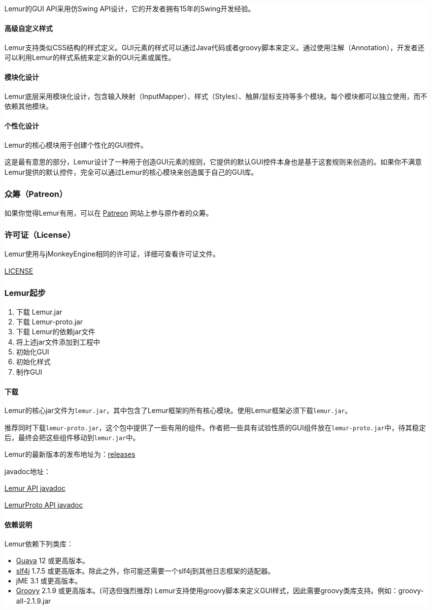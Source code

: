 Lemur的GUI API采用仿Swing API设计，它的开发者拥有15年的Swing开发经验。

#### 高级自定义样式

Lemur支持类似CSS结构的样式定义。GUI元素的样式可以通过Java代码或者groovy脚本来定义。通过使用注解（Annotation），开发者还可以利用Lemur的样式系统来定义新的GUI元素或属性。

#### 模块化设计

Lemur底层采用模块化设计，包含输入映射（InputMapper）、样式（Styles）、触屏/鼠标支持等多个模块。每个模块都可以独立使用，而不依赖其他模块。

#### 个性化设计

Lemur的核心模块用于创建个性化的GUI控件。

这是最有意思的部分，Lemur设计了一种用于创造GUI元素的规则，它提供的默认GUI控件本身也是基于这套规则来创造的。如果你不满意Lemur提供的默认控件，完全可以通过Lemur的核心模块来创造属于自己的GUI库。

### 众筹（Patreon）

如果你觉得Lemur有用，可以在 [Patreon](https://www.patreon.com/pspeed42?ty=h) 网站上参与原作者的众筹。

### 许可证（License）

Lemur使用与jMonkeyEngine相同的许可证，详细可查看许可证文件。

[LICENSE](https://github.com/jMonkeyEngine-Contributions/Lemur/blob/master/LICENSE)

### Lemur起步

1. 下载 Lemur.jar
2. 下载 Lemur-proto.jar
3. 下载 Lemur的依赖jar文件
4. 将上述jar文件添加到工程中
5. 初始化GUI
6. 初始化样式
7. 制作GUI

#### 下载

Lemur的核心jar文件为`lemur.jar`，其中包含了Lemur框架的所有核心模块。使用Lemur框架必须下载`lemur.jar`。

推荐同时下载`lemur-proto.jar`，这个包中提供了一些有用的组件。作者把一些具有试验性质的GUI组件放在`lemur-proto.jar`中，待其稳定后，最终会把这些组件移动到`lemur.jar`中。

Lemur的最新版本的发布地址为：[releases](https://github.com/jMonkeyEngine-Contributions/Lemur/releases)

javadoc地址：

[Lemur API javadoc](http://jmonkeyengine-contributions.github.io/Lemur/javadoc/Lemur/)

[LemurProto API javadoc](http://jmonkeyengine-contributions.github.io/Lemur/javadoc/LemurProto/)

#### 依赖说明

Lemur依赖下列类库：

* [Guava](https://github.com/google/guava) 12 或更高版本。
* [slf4j](http://www.slf4j.org/download.html) 1.7.5 或更高版本。除此之外，你可能还需要一个slf4j到其他日志框架的适配器。
* jME 3.1 或更高版本。
* [Groovy](http://www.groovy-lang.org/download.html) 2.1.9 或更高版本。\(可选但强烈推荐\) Lemur支持使用groovy脚本来定义GUI样式，因此需要groovy类库支持。例如：groovy-all-2.1.9.jar

